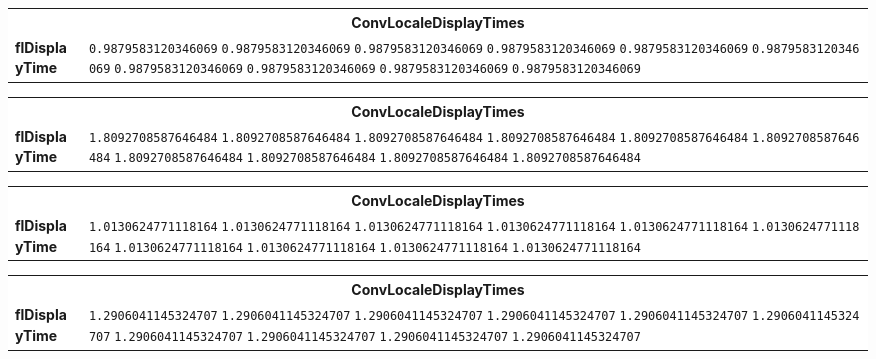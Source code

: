 
<table><tr><th colspan="100%">ConvLocaleDisplayTimes</th></tr><tr><td><b>flDisplayTime</b></td><td><code>0.9879583120346069</code>
<code>0.9879583120346069</code>
<code>0.9879583120346069</code>
<code>0.9879583120346069</code>
<code>0.9879583120346069</code>
<code>0.9879583120346069</code>
<code>0.9879583120346069</code>
<code>0.9879583120346069</code>
<code>0.9879583120346069</code>
<code>0.9879583120346069</code>
</td></tr></table>


<table><tr><th colspan="100%">ConvLocaleDisplayTimes</th></tr><tr><td><b>flDisplayTime</b></td><td><code>1.8092708587646484</code>
<code>1.8092708587646484</code>
<code>1.8092708587646484</code>
<code>1.8092708587646484</code>
<code>1.8092708587646484</code>
<code>1.8092708587646484</code>
<code>1.8092708587646484</code>
<code>1.8092708587646484</code>
<code>1.8092708587646484</code>
<code>1.8092708587646484</code>
</td></tr></table>


<table><tr><th colspan="100%">ConvLocaleDisplayTimes</th></tr><tr><td><b>flDisplayTime</b></td><td><code>1.0130624771118164</code>
<code>1.0130624771118164</code>
<code>1.0130624771118164</code>
<code>1.0130624771118164</code>
<code>1.0130624771118164</code>
<code>1.0130624771118164</code>
<code>1.0130624771118164</code>
<code>1.0130624771118164</code>
<code>1.0130624771118164</code>
<code>1.0130624771118164</code>
</td></tr></table>


<table><tr><th colspan="100%">ConvLocaleDisplayTimes</th></tr><tr><td><b>flDisplayTime</b></td><td><code>1.2906041145324707</code>
<code>1.2906041145324707</code>
<code>1.2906041145324707</code>
<code>1.2906041145324707</code>
<code>1.2906041145324707</code>
<code>1.2906041145324707</code>
<code>1.2906041145324707</code>
<code>1.2906041145324707</code>
<code>1.2906041145324707</code>
<code>1.2906041145324707</code>
</td></tr></table>
